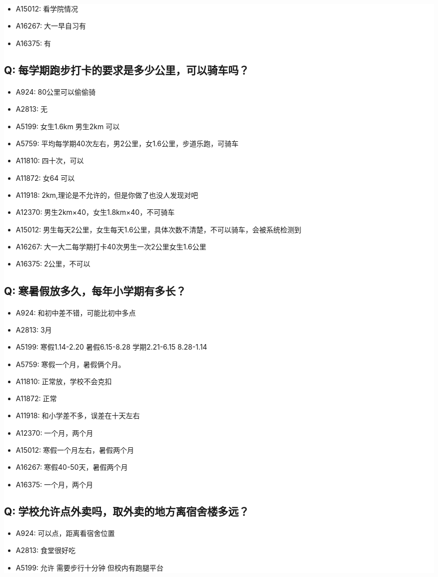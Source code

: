 - A15012: 看学院情况

- A16267: 大一早自习有

- A16375: 有

## Q: 每学期跑步打卡的要求是多少公里，可以骑车吗？

- A924: 80公里可以偷偷骑

- A2813: 无

- A5199: 女生1.6km 男生2km 可以

- A5759: 平均每学期40次左右，男2公里，女1.6公里，步道乐跑，可骑车

- A11810: 四十次，可以

- A11872: 女64 可以

- A11918: 2km,理论是不允许的，但是你做了也没人发现对吧

- A12370: 男生2km×40，女生1.8km×40，不可骑车

- A15012: 男生每天2公里，女生每天1.6公里，具体次数不清楚，不可以骑车，会被系统检测到

- A16267: 大一大二每学期打卡40次男生一次2公里女生1.6公里

- A16375: 2公里，不可以

## Q: 寒暑假放多久，每年小学期有多长？

- A924: 和初中差不错，可能比初中多点

- A2813: 3月

- A5199: 寒假1.14-2.20 暑假6.15-8.28 学期2.21-6.15 8.28-1.14

- A5759: 寒假一个月，暑假俩个月。

- A11810: 正常放，学校不会克扣

- A11872: 正常

- A11918: 和小学差不多，误差在十天左右

- A12370: 一个月，两个月

- A15012: 寒假一个月左右，暑假两个月

- A16267: 寒假40-50天，暑假两个月

- A16375: 一个月，两个月

## Q: 学校允许点外卖吗，取外卖的地方离宿舍楼多远？

- A924: 可以点，距离看宿舍位置

- A2813: 食堂很好吃

- A5199: 允许 需要步行十分钟 但校内有跑腿平台
